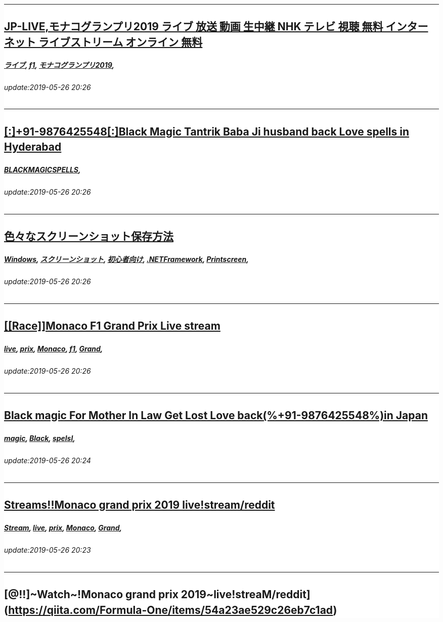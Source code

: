 
---
## [JP-LIVE,モナコグランプリ2019 ライブ 放送 動画 生中継 NHK テレビ 視聴 無料 インター ネット ライブストリーム オンライン 無料](https://qiita.com/gplive/items/c78a6b2d7a5dd12a0395)
##### [ライブ](https://qiita.com/tags/ライブ), [f1](https://qiita.com/tags/f1), [モナコグランプリ2019](https://qiita.com/tags/モナコグランプリ2019), 
###### update:2019-05-26 20:26
---
## [[:]+91-9876425548[:]Black Magic Tantrik Baba Ji husband back Love spells  in Hyderabad](https://qiita.com/vinodji85200/items/7485646677f5e2afeaea)
##### [BLACKMAGICSPELLS](https://qiita.com/tags/BLACKMAGICSPELLS), 
###### update:2019-05-26 20:26
---
## [色々なスクリーンショット保存方法](https://qiita.com/X-IA/items/42352cc6eede207221df)
##### [Windows](https://qiita.com/tags/Windows), [スクリーンショット](https://qiita.com/tags/スクリーンショット), [初心者向け](https://qiita.com/tags/初心者向け), [.NETFramework](https://qiita.com/tags/.NETFramework), [Printscreen](https://qiita.com/tags/Printscreen), 
###### update:2019-05-26 20:26
---
## [[[Race]]Monaco F1 Grand Prix Live stream](https://qiita.com/harivhanga/items/61bbec01f06520be5a75)
##### [live](https://qiita.com/tags/live), [prix](https://qiita.com/tags/prix), [Monaco](https://qiita.com/tags/Monaco), [f1](https://qiita.com/tags/f1), [Grand](https://qiita.com/tags/Grand), 
###### update:2019-05-26 20:26
---
## [Black magic  For Mother In Law Get Lost Love back(%+91-9876425548%)in Japan](https://qiita.com/vinodkumarjiji654321/items/412b6185457acde9d89d)
##### [magic](https://qiita.com/tags/magic), [Black](https://qiita.com/tags/Black), [spelsl](https://qiita.com/tags/spelsl), 
###### update:2019-05-26 20:24
---
## [Streams!!Monaco grand prix 2019 live!stream/reddit](https://qiita.com/Formula-One/items/ac10a3817b82c1c42da2)
##### [Stream](https://qiita.com/tags/Stream), [live](https://qiita.com/tags/live), [prix](https://qiita.com/tags/prix), [Monaco](https://qiita.com/tags/Monaco), [Grand](https://qiita.com/tags/Grand), 
###### update:2019-05-26 20:23
---
## [@!!]~Watch~!Monaco grand prix 2019~live!streaM/reddit](https://qiita.com/Formula-One/items/54a23ae529c26eb7c1ad)